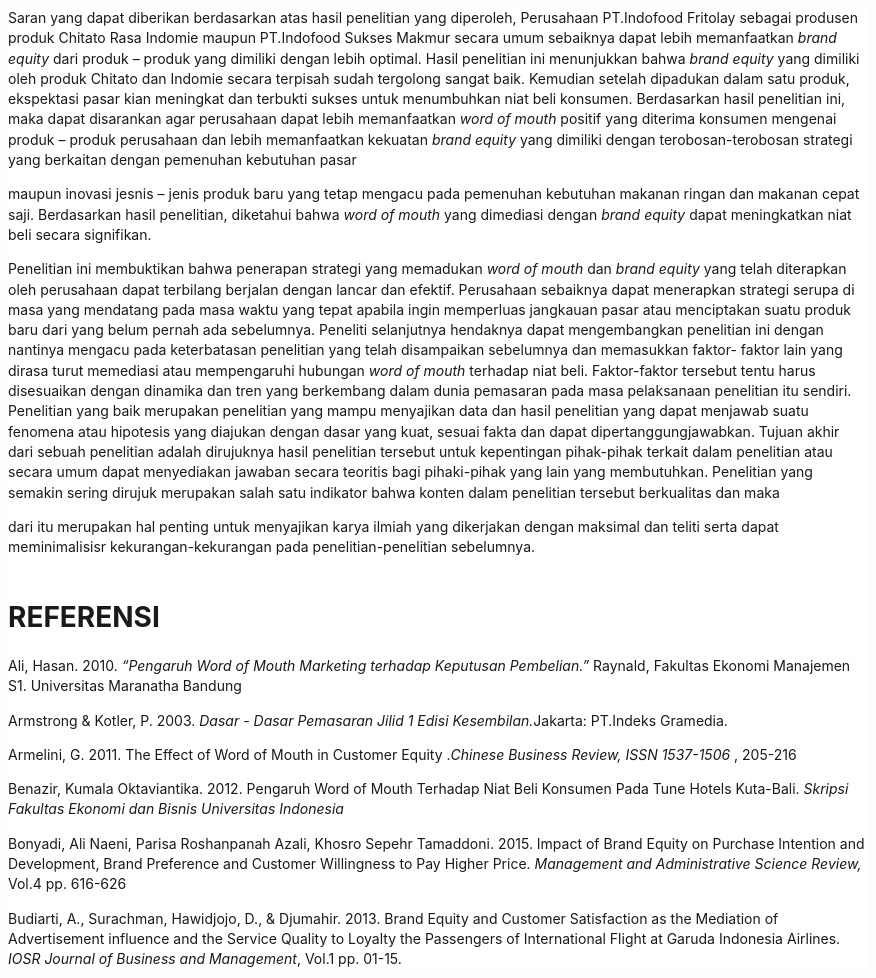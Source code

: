 <p><span class="font4">Saran yang dapat diberikan berdasarkan atas hasil penelitian yang diperoleh, Perusahaan PT.Indofood Fritolay sebagai produsen produk Chitato Rasa Indomie maupun PT.Indofood Sukses Makmur secara umum sebaiknya dapat lebih memanfaatkan </span><span class="font4" style="font-style:italic;">brand equity</span><span class="font4"> dari produk – produk yang dimiliki dengan lebih optimal. Hasil penelitian ini menunjukkan bahwa </span><span class="font4" style="font-style:italic;">brand equity</span><span class="font4"> yang dimiliki oleh produk Chitato dan Indomie secara terpisah sudah tergolong sangat baik. Kemudian setelah dipadukan dalam satu produk, ekspektasi pasar kian meningkat dan terbukti sukses untuk menumbuhkan niat beli konsumen. Berdasarkan hasil penelitian ini, maka dapat disarankan agar perusahaan dapat lebih memanfaatkan </span><span class="font4" style="font-style:italic;">word of mouth</span><span class="font4"> positif yang diterima konsumen mengenai produk – produk perusahaan dan lebih memanfaatkan kekuatan </span><span class="font4" style="font-style:italic;">brand equity</span><span class="font4"> yang dimiliki dengan terobosan-terobosan strategi yang berkaitan dengan pemenuhan kebutuhan pasar</span></p>
<p><span class="font4">maupun inovasi jesnis – jenis produk baru yang tetap mengacu pada pemenuhan kebutuhan makanan ringan dan makanan cepat saji. Berdasarkan hasil penelitian, diketahui bahwa </span><span class="font4" style="font-style:italic;">word of mouth</span><span class="font4"> yang dimediasi dengan </span><span class="font4" style="font-style:italic;">brand equity</span><span class="font4"> dapat meningkatkan niat beli secara signifikan.</span></p>
<p><span class="font4">Penelitian ini membuktikan bahwa penerapan strategi yang memadukan </span><span class="font4" style="font-style:italic;">word of mouth</span><span class="font4"> dan </span><span class="font4" style="font-style:italic;">brand equity</span><span class="font4"> yang telah diterapkan oleh perusahaan dapat terbilang berjalan dengan lancar dan efektif. Perusahaan sebaiknya dapat menerapkan strategi serupa di masa yang mendatang pada masa waktu yang tepat apabila ingin memperluas jangkauan pasar atau menciptakan suatu produk baru dari yang belum pernah ada sebelumnya. Peneliti selanjutnya hendaknya dapat mengembangkan penelitian ini dengan nantinya mengacu pada keterbatasan penelitian yang telah disampaikan sebelumnya dan memasukkan faktor- faktor lain yang dirasa turut memediasi atau mempengaruhi hubungan </span><span class="font4" style="font-style:italic;">word of mouth </span><span class="font4">terhadap niat beli. Faktor-faktor tersebut tentu harus disesuaikan dengan dinamika dan tren yang berkembang dalam dunia pemasaran pada masa pelaksanaan penelitian itu sendiri. Penelitian yang baik merupakan penelitian yang mampu menyajikan data dan hasil penelitian yang dapat menjawab suatu fenomena atau hipotesis yang diajukan dengan dasar yang kuat, sesuai fakta dan dapat dipertanggungjawabkan. Tujuan akhir dari sebuah penelitian adalah dirujuknya hasil penelitian tersebut untuk kepentingan pihak-pihak terkait dalam penelitian atau secara umum dapat menyediakan jawaban secara teoritis bagi pihaki-pihak yang lain yang membutuhkan. Penelitian yang semakin sering dirujuk merupakan salah satu indikator bahwa konten dalam penelitian tersebut berkualitas dan maka</span></p>
<p><span class="font4">dari itu merupakan hal penting untuk menyajikan karya ilmiah yang dikerjakan dengan maksimal dan teliti serta dapat meminimalisisr kekurangan-kekurangan pada penelitian-penelitian sebelumnya.</span></p>
<h1><a name="bookmark30"></a><span class="font4" style="font-weight:bold;"><a name="bookmark31"></a>REFERENSI</span></h1>
<p><span class="font4">Ali, Hasan. 2010. </span><span class="font4" style="font-style:italic;">“Pengaruh Word of Mouth Marketing terhadap Keputusan Pembelian.”</span><span class="font4"> Raynald, Fakultas Ekonomi Manajemen S1. Universitas Maranatha Bandung</span></p>
<p><span class="font4">Armstrong &amp;&nbsp;Kotler, P. 2003. </span><span class="font4" style="font-style:italic;">Dasar - Dasar Pemasaran Jilid 1 Edisi Kesembilan.</span><span class="font4">Jakarta: PT.Indeks Gramedia.</span></p>
<p><span class="font4">Armelini, G. 2011. The Effect of Word of Mouth in Customer Equity .</span><span class="font4" style="font-style:italic;">Chinese Business Review, ISSN 1537-1506</span><span class="font4"> , 205-216</span></p>
<p><span class="font4">Benazir, Kumala Oktaviantika. 2012. Pengaruh Word of Mouth Terhadap Niat Beli Konsumen Pada Tune Hotels Kuta-Bali. </span><span class="font4" style="font-style:italic;">Skripsi Fakultas Ekonomi dan Bisnis Universitas Indonesia</span></p>
<p><span class="font4">Bonyadi, Ali Naeni, Parisa Roshanpanah Azali, Khosro Sepehr Tamaddoni. 2015. Impact of Brand Equity on Purchase Intention and Development, Brand Preference and Customer Willingness to Pay Higher Price. </span><span class="font4" style="font-style:italic;">Management and Administrative Science Review,</span><span class="font4"> Vol.4 pp. 616-626</span></p>
<p><span class="font4">Budiarti, A., Surachman, Hawidjojo, D., &amp;&nbsp;Djumahir. 2013. Brand Equity and Customer Satisfaction as the Mediation of Advertisement influence and the Service Quality to Loyalty the Passengers of International Flight at Garuda Indonesia Airlines. </span><span class="font4" style="font-style:italic;">IOSR Journal of Business and Management</span><span class="font4">, Vol.1 pp. 01-15.</span></p>